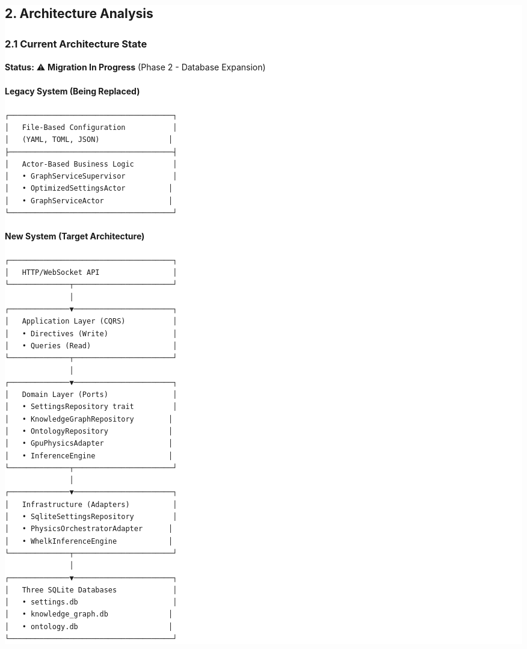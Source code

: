 
## 2. Architecture Analysis

### 2.1 Current Architecture State

**Status:** ⚠️ **Migration In Progress** (Phase 2 - Database Expansion)

#### Legacy System (Being Replaced)
```
┌──────────────────────────────────────┐
│   File-Based Configuration           │
│   (YAML, TOML, JSON)                │
├──────────────────────────────────────┤
│   Actor-Based Business Logic         │
│   • GraphServiceSupervisor           │
│   • OptimizedSettingsActor          │
│   • GraphServiceActor               │
└──────────────────────────────────────┘
```

#### New System (Target Architecture)
```
┌──────────────────────────────────────┐
│   HTTP/WebSocket API                 │
└──────────────┬───────────────────────┘
               │
┌──────────────▼───────────────────────┐
│   Application Layer (CQRS)           │
│   • Directives (Write)               │
│   • Queries (Read)                   │
└──────────────┬───────────────────────┘
               │
┌──────────────▼───────────────────────┐
│   Domain Layer (Ports)               │
│   • SettingsRepository trait         │
│   • KnowledgeGraphRepository        │
│   • OntologyRepository              │
│   • GpuPhysicsAdapter               │
│   • InferenceEngine                 │
└──────────────┬───────────────────────┘
               │
┌──────────────▼───────────────────────┐
│   Infrastructure (Adapters)          │
│   • SqliteSettingsRepository         │
│   • PhysicsOrchestratorAdapter      │
│   • WhelkInferenceEngine            │
└──────────────┬───────────────────────┘
               │
┌──────────────▼───────────────────────┐
│   Three SQLite Databases             │
│   • settings.db                      │
│   • knowledge_graph.db              │
│   • ontology.db                     │
└──────────────────────────────────────┘
```
